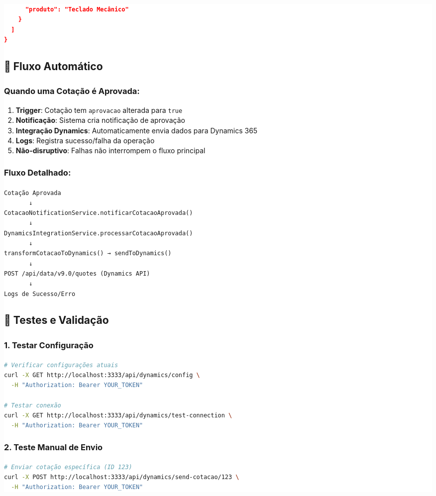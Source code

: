 ```json
      "produto": "Teclado Mecânico"
    }
  ]
}
```

## 🔄 Fluxo Automático

### Quando uma Cotação é Aprovada:

1. **Trigger**: Cotação tem `aprovacao` alterada para `true`
2. **Notificação**: Sistema cria notificação de aprovação
3. **Integração Dynamics**: Automaticamente envia dados para Dynamics 365
4. **Logs**: Registra sucesso/falha da operação
5. **Não-disruptivo**: Falhas não interrompem o fluxo principal

### Fluxo Detalhado:
```
Cotação Aprovada
       ↓
CotacaoNotificationService.notificarCotacaoAprovada()
       ↓
DynamicsIntegrationService.processarCotacaoAprovada()
       ↓
transformCotacaoToDynamics() → sendToDynamics()
       ↓
POST /api/data/v9.0/quotes (Dynamics API)
       ↓
Logs de Sucesso/Erro
```

## 🧪 Testes e Validação

### 1. Testar Configuração

```bash
# Verificar configurações atuais
curl -X GET http://localhost:3333/api/dynamics/config \
  -H "Authorization: Bearer YOUR_TOKEN"

# Testar conexão
curl -X GET http://localhost:3333/api/dynamics/test-connection \
  -H "Authorization: Bearer YOUR_TOKEN"
```

### 2. Teste Manual de Envio

```bash
# Enviar cotação específica (ID 123)
curl -X POST http://localhost:3333/api/dynamics/send-cotacao/123 \
  -H "Authorization: Bearer YOUR_TOKEN"
```
